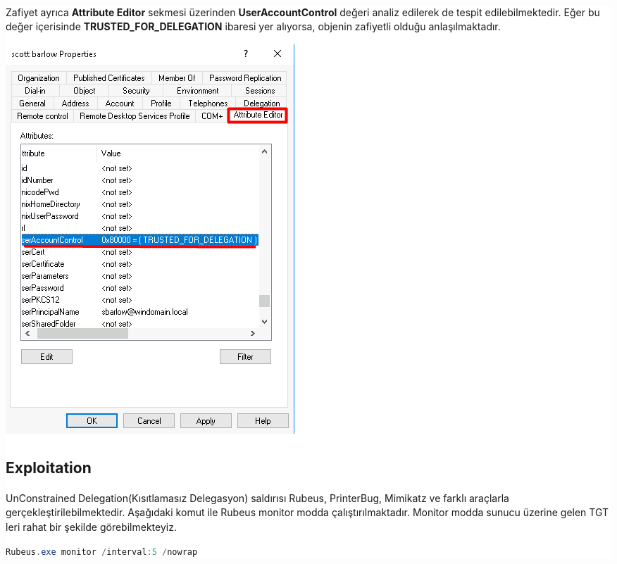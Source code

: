 Zafiyet ayrıca **Attribute Editor** sekmesi üzerinden **UserAccountControl** değeri analiz edilerek de tespit edilebilmektedir. Eğer bu değer içerisinde **TRUSTED_FOR_DELEGATION** ibaresi yer alıyorsa, objenin zafiyetli olduğu anlaşılmaktadır.

![Zafiyetin userAccountControl değeri üzerinden tespit edilmesi](images/3.png)

## Exploitation

UnConstrained Delegation(Kısıtlamasız Delegasyon) saldırısı Rubeus, PrinterBug, Mimikatz ve farklı araçlarla gerçekleştirilebilmektedir. Aşağıdaki komut ile Rubeus monitor modda çalıştırılmaktadır. Monitor modda sunucu üzerine gelen TGT leri rahat bir şekilde görebilmekteyiz.  

```powershell
Rubeus.exe monitor /interval:5 /nowrap
```
